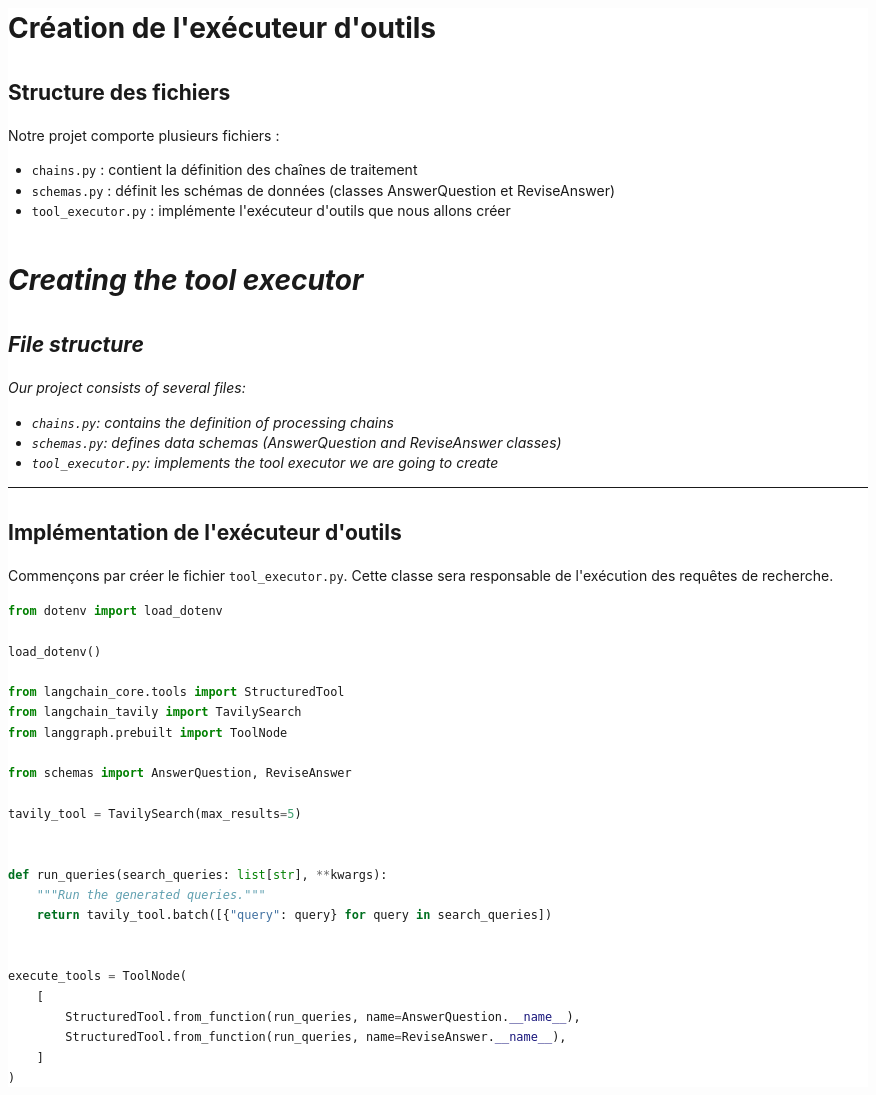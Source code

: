 
# Création de l'exécuteur d'outils

## Structure des fichiers
Notre projet comporte plusieurs fichiers :
- `chains.py` : contient la définition des chaînes de traitement
- `schemas.py` : définit les schémas de données (classes AnswerQuestion et ReviseAnswer)
- `tool_executor.py` : implémente l'exécuteur d'outils que nous allons créer

# *Creating the tool executor*

## *File structure*
*Our project consists of several files:*
- *`chains.py`: contains the definition of processing chains*
- *`schemas.py`: defines data schemas (AnswerQuestion and ReviseAnswer classes)*
- *`tool_executor.py`: implements the tool executor we are going to create*

---

## Implémentation de l'exécuteur d'outils
Commençons par créer le fichier `tool_executor.py`. Cette classe sera responsable de l'exécution des requêtes de recherche.

```python
from dotenv import load_dotenv

load_dotenv()

from langchain_core.tools import StructuredTool
from langchain_tavily import TavilySearch
from langgraph.prebuilt import ToolNode

from schemas import AnswerQuestion, ReviseAnswer

tavily_tool = TavilySearch(max_results=5)


def run_queries(search_queries: list[str], **kwargs):
    """Run the generated queries."""
    return tavily_tool.batch([{"query": query} for query in search_queries])


execute_tools = ToolNode(
    [
        StructuredTool.from_function(run_queries, name=AnswerQuestion.__name__),
        StructuredTool.from_function(run_queries, name=ReviseAnswer.__name__),
    ]
)
```
